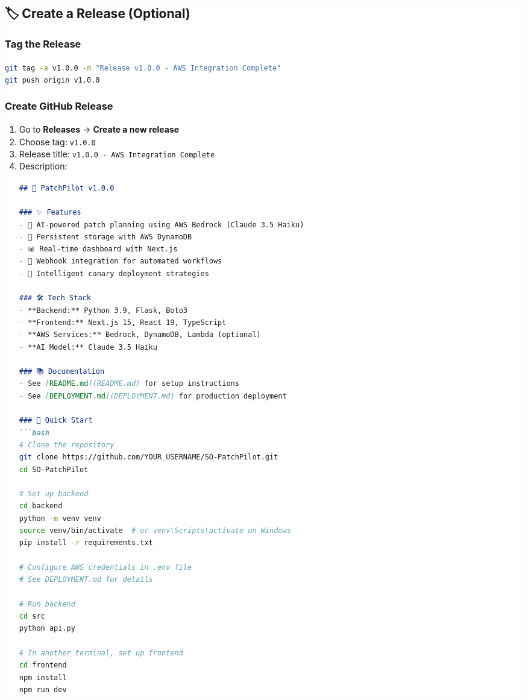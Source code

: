 ## 🏷️ Create a Release (Optional)

### Tag the Release

```bash
git tag -a v1.0.0 -m "Release v1.0.0 - AWS Integration Complete"
git push origin v1.0.0
```

### Create GitHub Release

1. Go to **Releases** → **Create a new release**
2. Choose tag: `v1.0.0`
3. Release title: `v1.0.0 - AWS Integration Complete`
4. Description:
   ```markdown
   ## 🎉 PatchPilot v1.0.0
   
   ### ✨ Features
   - 🤖 AI-powered patch planning using AWS Bedrock (Claude 3.5 Haiku)
   - 💾 Persistent storage with AWS DynamoDB
   - 📊 Real-time dashboard with Next.js
   - 🔄 Webhook integration for automated workflows
   - 🎯 Intelligent canary deployment strategies
   
   ### 🛠️ Tech Stack
   - **Backend:** Python 3.9, Flask, Boto3
   - **Frontend:** Next.js 15, React 19, TypeScript
   - **AWS Services:** Bedrock, DynamoDB, Lambda (optional)
   - **AI Model:** Claude 3.5 Haiku
   
   ### 📚 Documentation
   - See [README.md](README.md) for setup instructions
   - See [DEPLOYMENT.md](DEPLOYMENT.md) for production deployment
   
   ### 🚀 Quick Start
   ```bash
   # Clone the repository
   git clone https://github.com/YOUR_USERNAME/SO-PatchPilot.git
   cd SO-PatchPilot
   
   # Set up backend
   cd backend
   python -m venv venv
   source venv/bin/activate  # or venv\Scripts\activate on Windows
   pip install -r requirements.txt
   
   # Configure AWS credentials in .env file
   # See DEPLOYMENT.md for details
   
   # Run backend
   cd src
   python api.py
   
   # In another terminal, set up frontend
   cd frontend
   npm install
   npm run dev
   ```
   